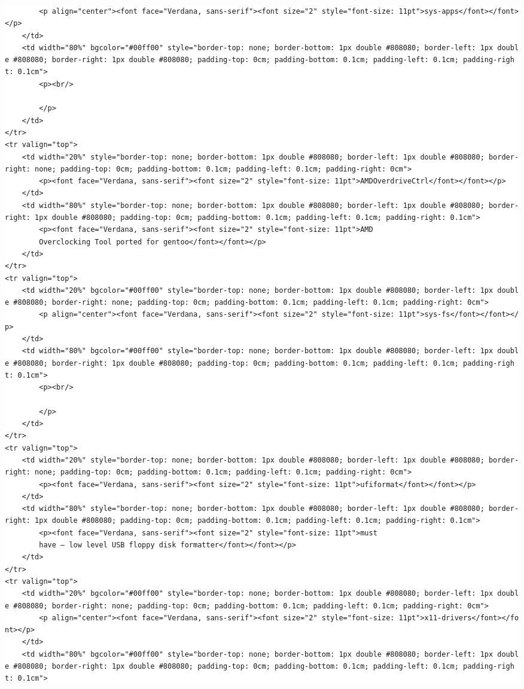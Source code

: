 			<p align="center"><font face="Verdana, sans-serif"><font size="2" style="font-size: 11pt">sys-apps</font></font></p>
		</td>
		<td width="80%" bgcolor="#00ff00" style="border-top: none; border-bottom: 1px double #808080; border-left: 1px double #808080; border-right: 1px double #808080; padding-top: 0cm; padding-bottom: 0.1cm; padding-left: 0.1cm; padding-right: 0.1cm">
			<p><br/>

			</p>
		</td>
	</tr>
	<tr valign="top">
		<td width="20%" style="border-top: none; border-bottom: 1px double #808080; border-left: 1px double #808080; border-right: none; padding-top: 0cm; padding-bottom: 0.1cm; padding-left: 0.1cm; padding-right: 0cm">
			<p><font face="Verdana, sans-serif"><font size="2" style="font-size: 11pt">AMDOverdriveCtrl</font></font></p>
		</td>
		<td width="80%" style="border-top: none; border-bottom: 1px double #808080; border-left: 1px double #808080; border-right: 1px double #808080; padding-top: 0cm; padding-bottom: 0.1cm; padding-left: 0.1cm; padding-right: 0.1cm">
			<p><font face="Verdana, sans-serif"><font size="2" style="font-size: 11pt">AMD
			Overclocking Tool ported for gentoo</font></font></p>
		</td>
	</tr>
	<tr valign="top">
		<td width="20%" bgcolor="#00ff00" style="border-top: none; border-bottom: 1px double #808080; border-left: 1px double #808080; border-right: none; padding-top: 0cm; padding-bottom: 0.1cm; padding-left: 0.1cm; padding-right: 0cm">
			<p align="center"><font face="Verdana, sans-serif"><font size="2" style="font-size: 11pt">sys-fs</font></font></p>
		</td>
		<td width="80%" bgcolor="#00ff00" style="border-top: none; border-bottom: 1px double #808080; border-left: 1px double #808080; border-right: 1px double #808080; padding-top: 0cm; padding-bottom: 0.1cm; padding-left: 0.1cm; padding-right: 0.1cm">
			<p><br/>

			</p>
		</td>
	</tr>
	<tr valign="top">
		<td width="20%" style="border-top: none; border-bottom: 1px double #808080; border-left: 1px double #808080; border-right: none; padding-top: 0cm; padding-bottom: 0.1cm; padding-left: 0.1cm; padding-right: 0cm">
			<p><font face="Verdana, sans-serif"><font size="2" style="font-size: 11pt">ufiformat</font></font></p>
		</td>
		<td width="80%" style="border-top: none; border-bottom: 1px double #808080; border-left: 1px double #808080; border-right: 1px double #808080; padding-top: 0cm; padding-bottom: 0.1cm; padding-left: 0.1cm; padding-right: 0.1cm">
			<p><font face="Verdana, sans-serif"><font size="2" style="font-size: 11pt">must
			have – low level USB floppy disk formatter</font></font></p>
		</td>
	</tr>
	<tr valign="top">
		<td width="20%" bgcolor="#00ff00" style="border-top: none; border-bottom: 1px double #808080; border-left: 1px double #808080; border-right: none; padding-top: 0cm; padding-bottom: 0.1cm; padding-left: 0.1cm; padding-right: 0cm">
			<p align="center"><font face="Verdana, sans-serif"><font size="2" style="font-size: 11pt">x11-drivers</font></font></p>
		</td>
		<td width="80%" bgcolor="#00ff00" style="border-top: none; border-bottom: 1px double #808080; border-left: 1px double #808080; border-right: 1px double #808080; padding-top: 0cm; padding-bottom: 0.1cm; padding-left: 0.1cm; padding-right: 0.1cm">